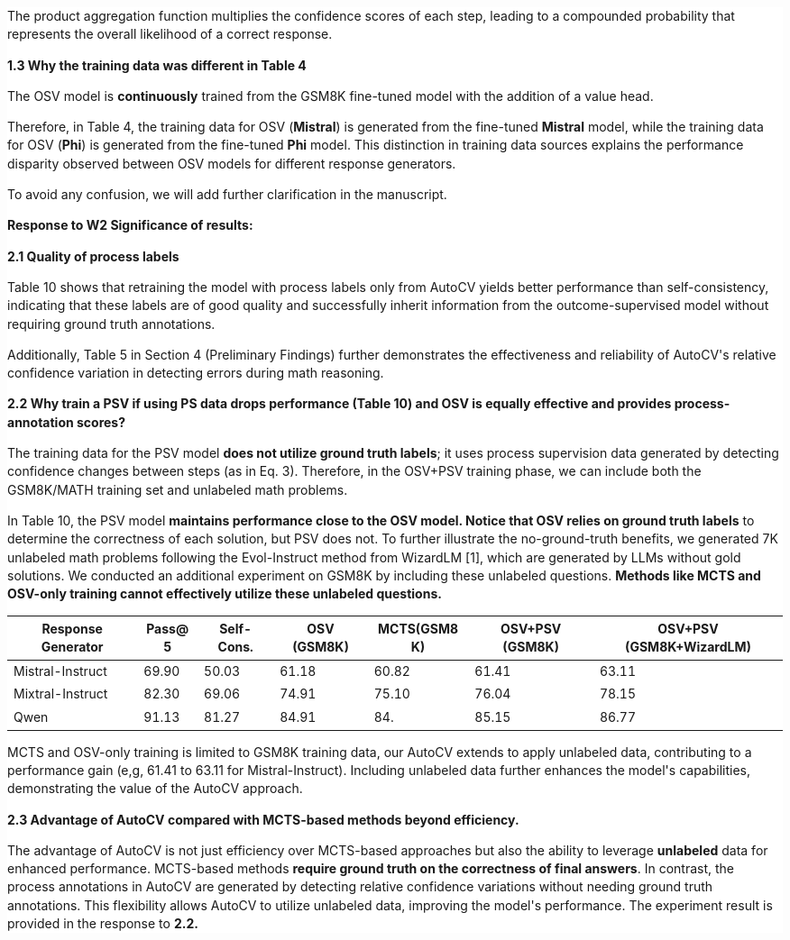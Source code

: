The product aggregation function multiplies the confidence scores of each step, leading to a compounded probability that represents the overall likelihood of a correct response.

**1.3 Why the training data was different in Table 4**

The OSV model is **continuously** trained from the GSM8K fine-tuned model with the addition of a value head.

Therefore, in Table 4, the training data for OSV (**Mistral**) is generated from the fine-tuned **Mistral** model, while the training data for OSV (**Phi**) is generated from the fine-tuned **Phi** model. This distinction in training data sources explains the performance disparity observed between OSV models for different response generators.

To avoid any confusion, we will add further clarification in the manuscript.

**Response to W2 Significance of results:**

**2.1 Quality of process labels**

Table 10 shows that retraining the model with process labels only from AutoCV yields better performance than self-consistency, indicating that these labels are of good quality and successfully inherit information from the outcome-supervised model without requiring ground truth annotations.

Additionally, Table 5 in Section 4 (Preliminary Findings) further demonstrates the effectiveness and reliability of AutoCV's relative confidence variation in detecting errors during math reasoning.

**2.2 Why train a PSV if using PS data drops performance (Table 10) and OSV is equally effective and provides process-annotation scores?**

The training data for the PSV model **does not utilize ground truth labels**; it uses process supervision data generated by detecting confidence changes between steps (as in Eq. 3). Therefore, in the OSV+PSV training phase, we can include both the GSM8K/MATH training set and unlabeled math problems.

In Table 10, the PSV model **maintains performance close to the OSV model. Notice that OSV relies on ground truth labels** to determine the correctness of each solution, but PSV does not. To further illustrate the no-ground-truth benefits, we generated 7K unlabeled math problems following the Evol-Instruct method from WizardLM [1], which are generated by LLMs without gold solutions. We conducted an additional experiment on GSM8K by including these unlabeled questions. **Methods like MCTS and OSV-only training cannot effectively utilize these unlabeled questions.**

|**Response Generator**|Pass@5|Self-Cons.|OSV (GSM8K)|MCTS(GSM8K)|OSV+PSV (GSM8K)|OSV+PSV (GSM8K+WizardLM)|
|---|---|---|---|---|---|---|
|Mistral-Instruct|69.90|50.03|61.18|60.82|61.41|63.11|
|Mixtral-Instruct|82.30|69.06|74.91|75.10|76.04|78.15|
|Qwen|91.13|81.27|84.91|84.|85.15|86.77|

MCTS and OSV-only training is limited to GSM8K training data, our AutoCV extends to apply unlabeled data, contributing to a performance gain (e,g, 61.41 to 63.11 for Mistral-Instruct). Including unlabeled data further enhances the model's capabilities, demonstrating the value of the AutoCV approach.

**2.3 Advantage of AutoCV compared with MCTS-based methods beyond efficiency.**

The advantage of AutoCV is not just efficiency over MCTS-based approaches but also the ability to leverage **unlabeled** data for enhanced performance. MCTS-based methods **require ground truth on the correctness of final answers**. In contrast, the process annotations in AutoCV are generated by detecting relative confidence variations without needing ground truth annotations. This flexibility allows AutoCV to utilize unlabeled data, improving the model's performance. The experiment result is provided in the response to **2.2.**
